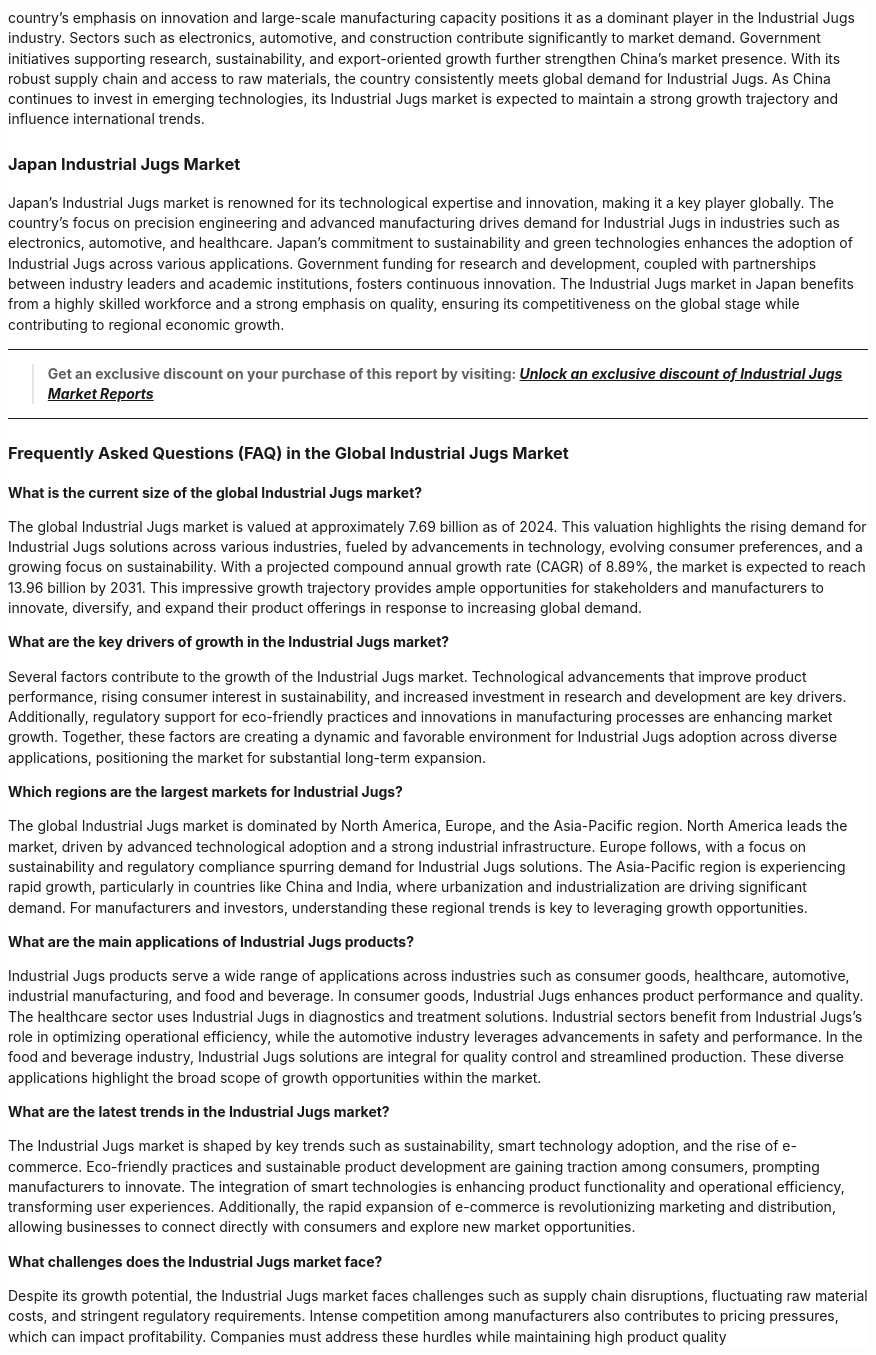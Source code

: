country&rsquo;s emphasis on innovation and large-scale manufacturing capacity positions it as a dominant player in the Industrial Jugs industry. Sectors such as electronics, automotive, and construction contribute significantly to market demand. Government initiatives supporting research, sustainability, and export-oriented growth further strengthen China&rsquo;s market presence. With its robust supply chain and access to raw materials, the country consistently meets global demand for Industrial Jugs. As China continues to invest in emerging technologies, its Industrial Jugs market is expected to maintain a strong growth trajectory and influence international trends.</p><h3>Japan Industrial Jugs Market</h3><p>Japan&rsquo;s Industrial Jugs market is renowned for its technological expertise and innovation, making it a key player globally. The country&rsquo;s focus on precision engineering and advanced manufacturing drives demand for Industrial Jugs in industries such as electronics, automotive, and healthcare. Japan&rsquo;s commitment to sustainability and green technologies enhances the adoption of Industrial Jugs across various applications. Government funding for research and development, coupled with partnerships between industry leaders and academic institutions, fosters continuous innovation. The Industrial Jugs market in Japan benefits from a highly skilled workforce and a strong emphasis on quality, ensuring its competitiveness on the global stage while contributing to regional economic growth.</p><hr /><blockquote><p><strong>Get an exclusive discount on your purchase of this report by visiting: <em><a href="://marketresearchpulse.com/ask-for-discount/143970?utm_source=Github&amp;utm_medium=026">Unlock an exclusive discount of Industrial Jugs Market Reports</a></em>&nbsp;</strong></p></blockquote><hr /><h3>Frequently Asked Questions (FAQ) in the Global Industrial Jugs Market</h3><p><strong>What is the current size of the global Industrial Jugs market?</strong></p><p>The global Industrial Jugs market is valued at approximately 7.69 billion as of 2024. This valuation highlights the rising demand for Industrial Jugs solutions across various industries, fueled by advancements in technology, evolving consumer preferences, and a growing focus on sustainability. With a projected compound annual growth rate (CAGR) of 8.89%, the market is expected to reach 13.96 billion by 2031. This impressive growth trajectory provides ample opportunities for stakeholders and manufacturers to innovate, diversify, and expand their product offerings in response to increasing global demand.</p><p><strong>What are the key drivers of growth in the Industrial Jugs market?</strong></p><p>Several factors contribute to the growth of the Industrial Jugs market. Technological advancements that improve product performance, rising consumer interest in sustainability, and increased investment in research and development are key drivers. Additionally, regulatory support for eco-friendly practices and innovations in manufacturing processes are enhancing market growth. Together, these factors are creating a dynamic and favorable environment for Industrial Jugs adoption across diverse applications, positioning the market for substantial long-term expansion.</p><p><strong>Which regions are the largest markets for Industrial Jugs?</strong></p><p>The global Industrial Jugs market is dominated by North America, Europe, and the Asia-Pacific region. North America leads the market, driven by advanced technological adoption and a strong industrial infrastructure. Europe follows, with a focus on sustainability and regulatory compliance spurring demand for Industrial Jugs solutions. The Asia-Pacific region is experiencing rapid growth, particularly in countries like China and India, where urbanization and industrialization are driving significant demand. For manufacturers and investors, understanding these regional trends is key to leveraging growth opportunities.</p><p><strong>What are the main applications of Industrial Jugs products?</strong></p><p>Industrial Jugs products serve a wide range of applications across industries such as consumer goods, healthcare, automotive, industrial manufacturing, and food and beverage. In consumer goods, Industrial Jugs enhances product performance and quality. The healthcare sector uses Industrial Jugs in diagnostics and treatment solutions. Industrial sectors benefit from Industrial Jugs&rsquo;s role in optimizing operational efficiency, while the automotive industry leverages advancements in safety and performance. In the food and beverage industry, Industrial Jugs solutions are integral for quality control and streamlined production. These diverse applications highlight the broad scope of growth opportunities within the market.</p><p><strong>What are the latest trends in the Industrial Jugs market?</strong></p><p>The Industrial Jugs market is shaped by key trends such as sustainability, smart technology adoption, and the rise of e-commerce. Eco-friendly practices and sustainable product development are gaining traction among consumers, prompting manufacturers to innovate. The integration of smart technologies is enhancing product functionality and operational efficiency, transforming user experiences. Additionally, the rapid expansion of e-commerce is revolutionizing marketing and distribution, allowing businesses to connect directly with consumers and explore new market opportunities.</p><p><strong>What challenges does the Industrial Jugs market face?</strong></p><p>Despite its growth potential, the Industrial Jugs market faces challenges such as supply chain disruptions, fluctuating raw material costs, and stringent regulatory requirements. Intense competition among manufacturers also contributes to pricing pressures, which can impact profitability. Companies must address these hurdles while maintaining high product quality